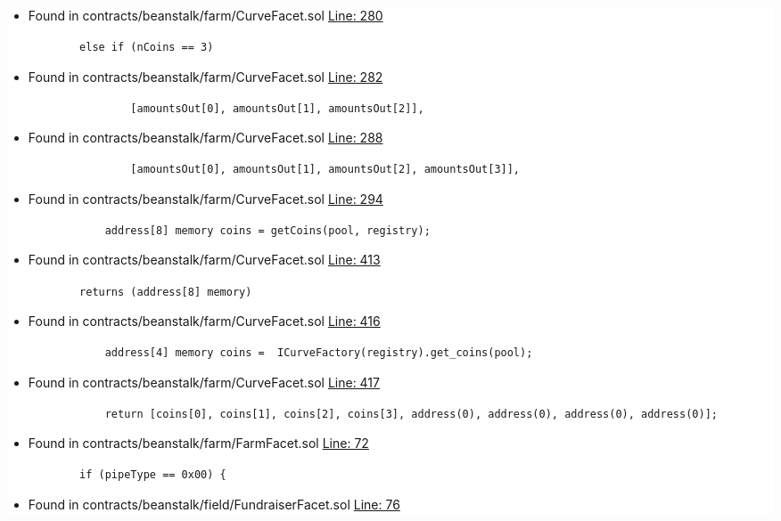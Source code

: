 - Found in contracts/beanstalk/farm/CurveFacet.sol [Line: 280](contracts/beanstalk/farm/CurveFacet.sol#L280)

	```solidity
	        else if (nCoins == 3)
	```

- Found in contracts/beanstalk/farm/CurveFacet.sol [Line: 282](contracts/beanstalk/farm/CurveFacet.sol#L282)

	```solidity
	                [amountsOut[0], amountsOut[1], amountsOut[2]],
	```

- Found in contracts/beanstalk/farm/CurveFacet.sol [Line: 288](contracts/beanstalk/farm/CurveFacet.sol#L288)

	```solidity
	                [amountsOut[0], amountsOut[1], amountsOut[2], amountsOut[3]],
	```

- Found in contracts/beanstalk/farm/CurveFacet.sol [Line: 294](contracts/beanstalk/farm/CurveFacet.sol#L294)

	```solidity
	            address[8] memory coins = getCoins(pool, registry);
	```

- Found in contracts/beanstalk/farm/CurveFacet.sol [Line: 413](contracts/beanstalk/farm/CurveFacet.sol#L413)

	```solidity
	        returns (address[8] memory)
	```

- Found in contracts/beanstalk/farm/CurveFacet.sol [Line: 416](contracts/beanstalk/farm/CurveFacet.sol#L416)

	```solidity
	            address[4] memory coins =  ICurveFactory(registry).get_coins(pool);
	```

- Found in contracts/beanstalk/farm/CurveFacet.sol [Line: 417](contracts/beanstalk/farm/CurveFacet.sol#L417)

	```solidity
	            return [coins[0], coins[1], coins[2], coins[3], address(0), address(0), address(0), address(0)];
	```

- Found in contracts/beanstalk/farm/FarmFacet.sol [Line: 72](contracts/beanstalk/farm/FarmFacet.sol#L72)

	```solidity
	        if (pipeType == 0x00) {
	```

- Found in contracts/beanstalk/field/FundraiserFacet.sol [Line: 76](contracts/beanstalk/field/FundraiserFacet.sol#L76)
